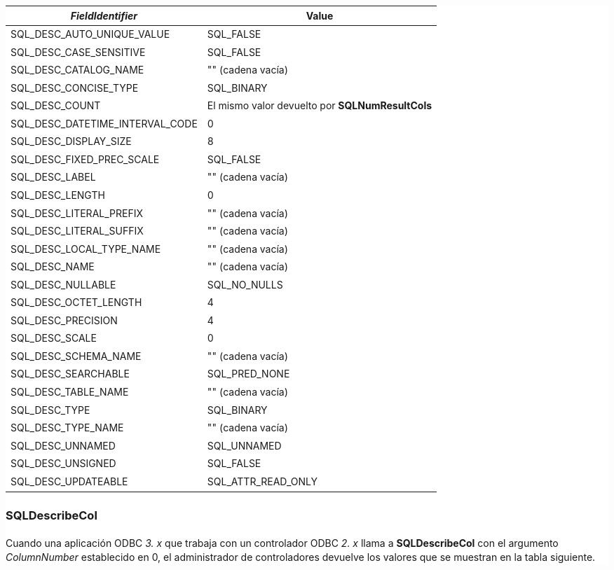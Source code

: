 |*FieldIdentifier*|Value|  
|-----------------------|-----------|  
|SQL_DESC_AUTO_UNIQUE_VALUE|SQL_FALSE|  
|SQL_DESC_CASE_SENSITIVE|SQL_FALSE|  
|SQL_DESC_CATALOG_NAME|"" (cadena vacía)|  
|SQL_DESC_CONCISE_TYPE|SQL_BINARY|  
|SQL_DESC_COUNT|El mismo valor devuelto por **SQLNumResultCols**|  
|SQL_DESC_DATETIME_INTERVAL_CODE|0|  
|SQL_DESC_DISPLAY_SIZE|8|  
|SQL_DESC_FIXED_PREC_SCALE|SQL_FALSE|  
|SQL_DESC_LABEL|"" (cadena vacía)|  
|SQL_DESC_LENGTH|0|  
|SQL_DESC_LITERAL_PREFIX|"" (cadena vacía)|  
|SQL_DESC_LITERAL_SUFFIX|"" (cadena vacía)|  
|SQL_DESC_LOCAL_TYPE_NAME|"" (cadena vacía)|  
|SQL_DESC_NAME|"" (cadena vacía)|  
|SQL_DESC_NULLABLE|SQL_NO_NULLS|  
|SQL_DESC_OCTET_LENGTH|4|  
|SQL_DESC_PRECISION|4|  
|SQL_DESC_SCALE|0|  
|SQL_DESC_SCHEMA_NAME|"" (cadena vacía)|  
|SQL_DESC_SEARCHABLE|SQL_PRED_NONE|  
|SQL_DESC_TABLE_NAME|"" (cadena vacía)|  
|SQL_DESC_TYPE|SQL_BINARY|  
|SQL_DESC_TYPE_NAME|"" (cadena vacía)|  
|SQL_DESC_UNNAMED|SQL_UNNAMED|  
|SQL_DESC_UNSIGNED|SQL_FALSE|  
|SQL_DESC_UPDATEABLE|SQL_ATTR_READ_ONLY|  
  
### <a name="sqldescribecol"></a>SQLDescribeCol  
 Cuando una aplicación ODBC *3. x* que trabaja con un controlador ODBC *2. x* llama a **SQLDescribeCol** con el argumento *ColumnNumber* establecido en 0, el administrador de controladores devuelve los valores que se muestran en la tabla siguiente.  
  